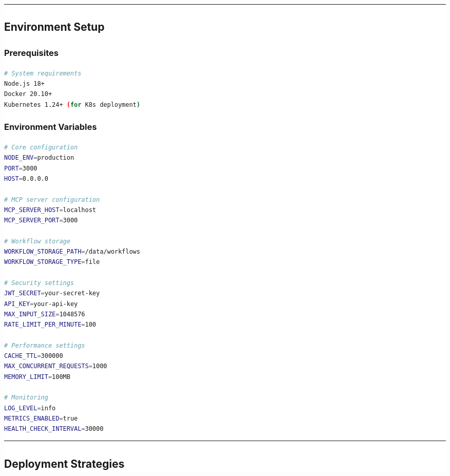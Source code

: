 ```
```

---

## Environment Setup

### Prerequisites

```bash
# System requirements
Node.js 18+
Docker 20.10+
Kubernetes 1.24+ (for K8s deployment)
```

### Environment Variables

```bash
# Core configuration
NODE_ENV=production
PORT=3000
HOST=0.0.0.0

# MCP server configuration
MCP_SERVER_HOST=localhost
MCP_SERVER_PORT=3000

# Workflow storage
WORKFLOW_STORAGE_PATH=/data/workflows
WORKFLOW_STORAGE_TYPE=file

# Security settings
JWT_SECRET=your-secret-key
API_KEY=your-api-key
MAX_INPUT_SIZE=1048576
RATE_LIMIT_PER_MINUTE=100

# Performance settings
CACHE_TTL=300000
MAX_CONCURRENT_REQUESTS=1000
MEMORY_LIMIT=100MB

# Monitoring
LOG_LEVEL=info
METRICS_ENABLED=true
HEALTH_CHECK_INTERVAL=30000
```

---

## Deployment Strategies
